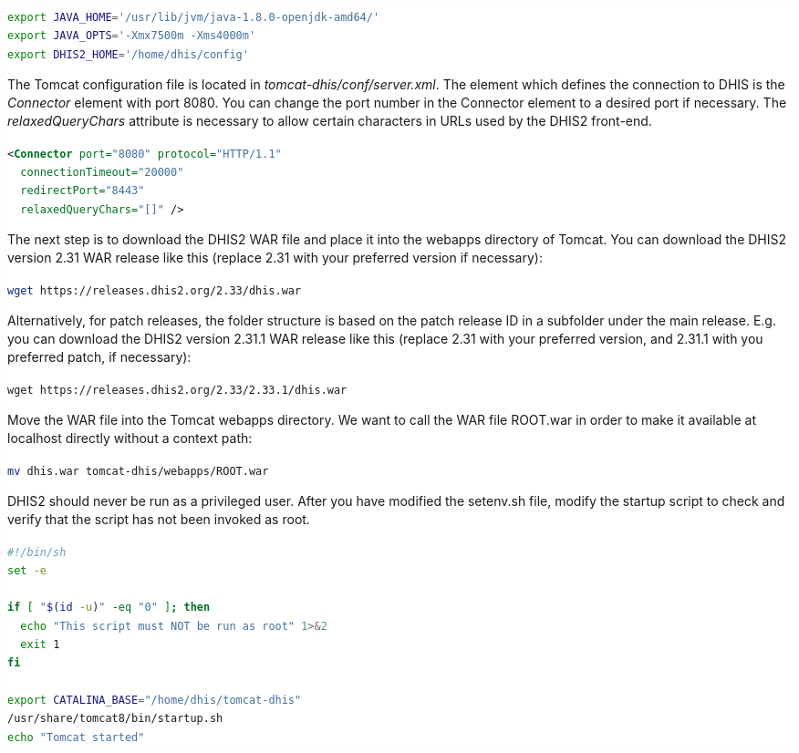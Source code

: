 ```sh
export JAVA_HOME='/usr/lib/jvm/java-1.8.0-openjdk-amd64/'
export JAVA_OPTS='-Xmx7500m -Xms4000m'
export DHIS2_HOME='/home/dhis/config'
```

The Tomcat configuration file is located in
*tomcat-dhis/conf/server.xml*. The element which defines the connection
to DHIS is the *Connector* element with port 8080. You can change the
port number in the Connector element to a desired port if necessary. 
The *relaxedQueryChars* attribute is necessary to allow certain characters 
in URLs used by the DHIS2 front-end.

```xml
<Connector port="8080" protocol="HTTP/1.1"
  connectionTimeout="20000"
  redirectPort="8443"
  relaxedQueryChars="[]" />
```

The next step is to download the DHIS2 WAR file and place it into the
webapps directory of Tomcat. You can download the DHIS2 version 2.31 WAR
release like this (replace 2.31 with your preferred version if
necessary):

```sh
wget https://releases.dhis2.org/2.33/dhis.war
```

Alternatively, for patch releases, the folder structure is based on the patch
release ID in a subfolder under the main release. E.g. you can download
the DHIS2 version 2.31.1 WAR release like this (replace 2.31 with your
preferred version, and 2.31.1 with you preferred patch, if necessary):

```
wget https://releases.dhis2.org/2.33/2.33.1/dhis.war
```

Move the WAR file into the Tomcat webapps directory. We want to call the
WAR file ROOT.war in order to make it available at localhost directly
without a context path:

```sh
mv dhis.war tomcat-dhis/webapps/ROOT.war
```

DHIS2 should never be run as a privileged user. After you have modified
the setenv.sh file, modify the startup script to check and verify that the
script has not been invoked as root.

```sh
#!/bin/sh
set -e

if [ "$(id -u)" -eq "0" ]; then
  echo "This script must NOT be run as root" 1>&2
  exit 1
fi

export CATALINA_BASE="/home/dhis/tomcat-dhis"
/usr/share/tomcat8/bin/startup.sh
echo "Tomcat started"
```
